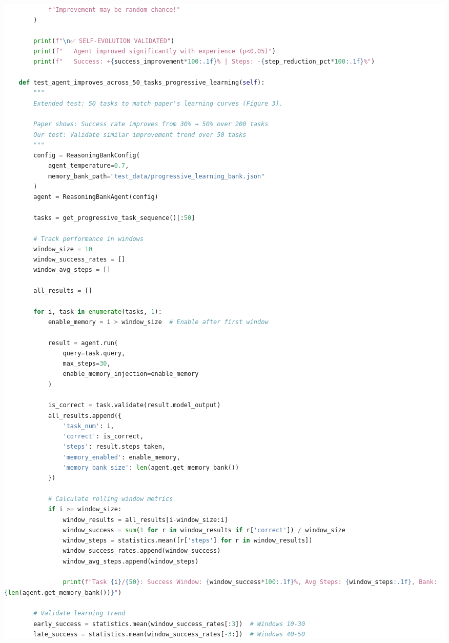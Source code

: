 ```python
            f"Improvement may be random chance!"
        )

        print(f"\n✅ SELF-EVOLUTION VALIDATED")
        print(f"   Agent improved significantly with experience (p<0.05)")
        print(f"   Success: +{success_improvement*100:.1f}% | Steps: -{step_reduction_pct*100:.1f}%")

    def test_agent_improves_across_50_tasks_progressive_learning(self):
        """
        Extended test: 50 tasks to match paper's learning curves (Figure 3).

        Paper shows: Success rate improves from 30% → 50% over 200 tasks
        Our test: Validate similar improvement trend over 50 tasks
        """
        config = ReasoningBankConfig(
            agent_temperature=0.7,
            memory_bank_path="test_data/progressive_learning_bank.json"
        )
        agent = ReasoningBankAgent(config)

        tasks = get_progressive_task_sequence()[:50]

        # Track performance in windows
        window_size = 10
        window_success_rates = []
        window_avg_steps = []

        all_results = []

        for i, task in enumerate(tasks, 1):
            enable_memory = i > window_size  # Enable after first window

            result = agent.run(
                query=task.query,
                max_steps=30,
                enable_memory_injection=enable_memory
            )

            is_correct = task.validate(result.model_output)
            all_results.append({
                'task_num': i,
                'correct': is_correct,
                'steps': result.steps_taken,
                'memory_enabled': enable_memory,
                'memory_bank_size': len(agent.get_memory_bank())
            })

            # Calculate rolling window metrics
            if i >= window_size:
                window_results = all_results[i-window_size:i]
                window_success = sum(1 for r in window_results if r['correct']) / window_size
                window_steps = statistics.mean([r['steps'] for r in window_results])
                window_success_rates.append(window_success)
                window_avg_steps.append(window_steps)

                print(f"Task {i}/{50}: Success Window: {window_success*100:.1f}%, Avg Steps: {window_steps:.1f}, Bank: {len(agent.get_memory_bank())}")

        # Validate learning trend
        early_success = statistics.mean(window_success_rates[:3])  # Windows 10-30
        late_success = statistics.mean(window_success_rates[-3:])  # Windows 40-50

```